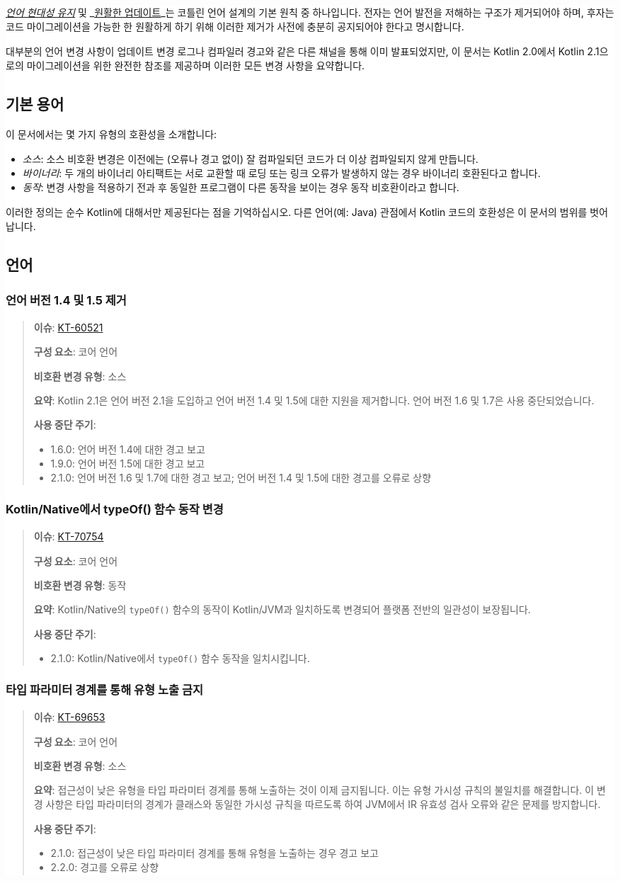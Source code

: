 [//]: # (title: Kotlin 2.1 호환성 가이드)

_[언어 현대성 유지](kotlin-evolution-principles.md)_ 및 _[원활한 업데이트](kotlin-evolution-principles.md)_는 코틀린 언어 설계의 기본 원칙 중 하나입니다. 전자는 언어 발전을 저해하는 구조가 제거되어야 하며, 후자는 코드 마이그레이션을 가능한 한 원활하게 하기 위해 이러한 제거가 사전에 충분히 공지되어야 한다고 명시합니다.

대부분의 언어 변경 사항이 업데이트 변경 로그나 컴파일러 경고와 같은 다른 채널을 통해 이미 발표되었지만, 이 문서는 Kotlin 2.0에서 Kotlin 2.1으로의 마이그레이션을 위한 완전한 참조를 제공하며 이러한 모든 변경 사항을 요약합니다.

## 기본 용어

이 문서에서는 몇 가지 유형의 호환성을 소개합니다:

- _소스_: 소스 비호환 변경은 이전에는 (오류나 경고 없이) 잘 컴파일되던 코드가 더 이상 컴파일되지 않게 만듭니다.
- _바이너리_: 두 개의 바이너리 아티팩트는 서로 교환할 때 로딩 또는 링크 오류가 발생하지 않는 경우 바이너리 호환된다고 합니다.
- _동작_: 변경 사항을 적용하기 전과 후 동일한 프로그램이 다른 동작을 보이는 경우 동작 비호환이라고 합니다.

이러한 정의는 순수 Kotlin에 대해서만 제공된다는 점을 기억하십시오. 다른 언어(예: Java) 관점에서 Kotlin 코드의 호환성은 이 문서의 범위를 벗어납니다.

## 언어

### 언어 버전 1.4 및 1.5 제거

> **이슈**: [KT-60521](https://youtrack.jetbrains.com/issue/KT-60521)
>
> **구성 요소**: 코어 언어
>
> **비호환 변경 유형**: 소스
>
> **요약**: Kotlin 2.1은 언어 버전 2.1을 도입하고 언어 버전 1.4 및 1.5에 대한 지원을 제거합니다. 언어 버전 1.6 및 1.7은 사용 중단되었습니다.
>
> **사용 중단 주기**:
>
> - 1.6.0: 언어 버전 1.4에 대한 경고 보고
> - 1.9.0: 언어 버전 1.5에 대한 경고 보고
> - 2.1.0: 언어 버전 1.6 및 1.7에 대한 경고 보고; 언어 버전 1.4 및 1.5에 대한 경고를 오류로 상향

### Kotlin/Native에서 typeOf() 함수 동작 변경

> **이슈**: [KT-70754](https://youtrack.jetbrains.com/issue/KT-70754)
>
> **구성 요소**: 코어 언어
>
> **비호환 변경 유형**: 동작
>
> **요약**: Kotlin/Native의 `typeOf()` 함수의 동작이 Kotlin/JVM과 일치하도록 변경되어 플랫폼 전반의 일관성이 보장됩니다.
>
> **사용 중단 주기**:
>
> - 2.1.0: Kotlin/Native에서 `typeOf()` 함수 동작을 일치시킵니다.

### 타입 파라미터 경계를 통해 유형 노출 금지

> **이슈**: [KT-69653](https://youtrack.jetbrains.com/issue/KT-69653)
>
> **구성 요소**: 코어 언어
>
> **비호환 변경 유형**: 소스
>
> **요약**: 접근성이 낮은 유형을 타입 파라미터 경계를 통해 노출하는 것이 이제 금지됩니다. 이는 유형 가시성 규칙의 불일치를 해결합니다. 이 변경 사항은 타입 파라미터의 경계가 클래스와 동일한 가시성 규칙을 따르도록 하여 JVM에서 IR 유효성 검사 오류와 같은 문제를 방지합니다.
>
> **사용 중단 주기**:
>
> - 2.1.0: 접근성이 낮은 타입 파라미터 경계를 통해 유형을 노출하는 경우 경고 보고
> - 2.2.0: 경고를 오류로 상향
